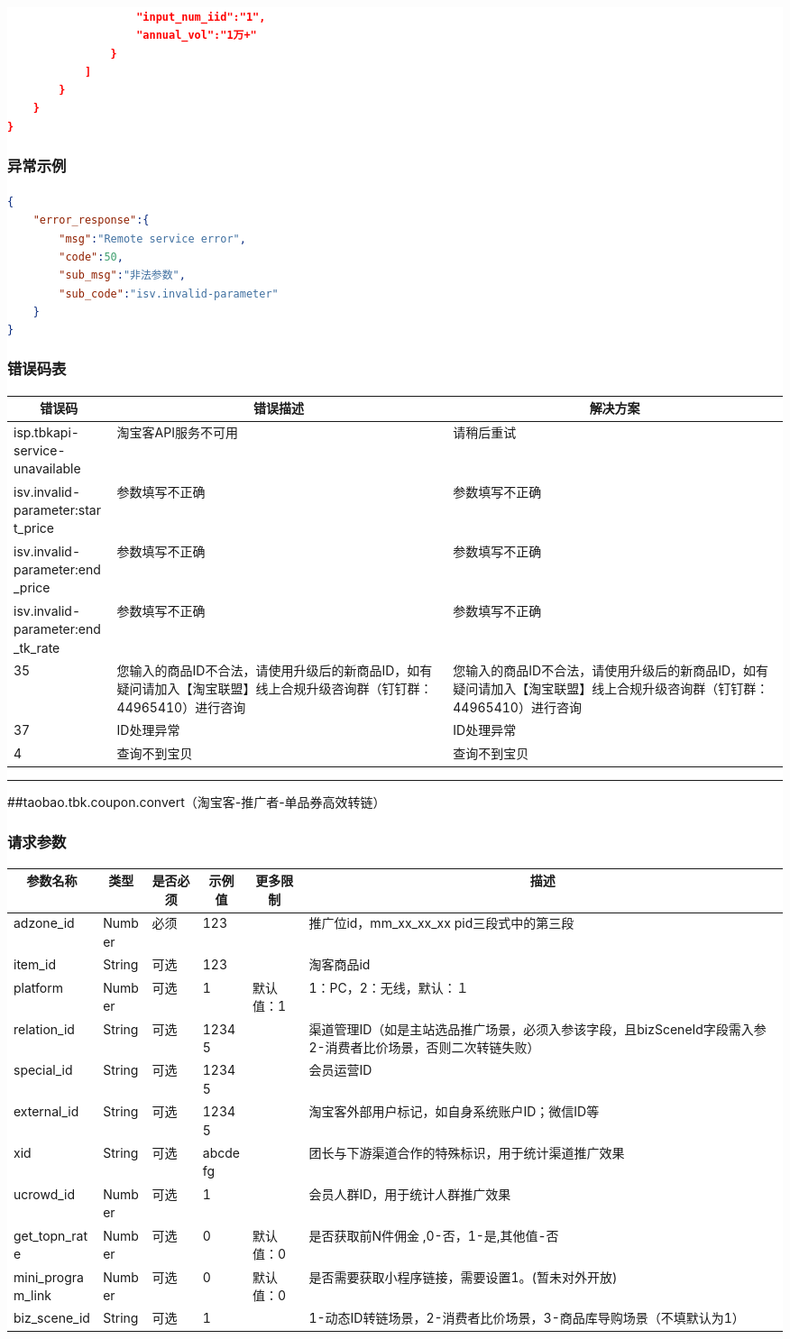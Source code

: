 ```json
                    "input_num_iid":"1",
                    "annual_vol":"1万+"
                }
            ]
        }
    }
}
```

### 异常示例

```json
{
	"error_response":{
		"msg":"Remote service error",
		"code":50,
		"sub_msg":"非法参数",
		"sub_code":"isv.invalid-parameter"
	}
}
```

### 错误码表

| 错误码 | 错误描述 | 解决方案 |
|--------|---------|---------|
| isp.tbkapi-service-unavailable | 淘宝客API服务不可用 | 请稍后重试 |
| isv.invalid-parameter:start_price | 参数填写不正确 | 参数填写不正确 |
| isv.invalid-parameter:end_price | 参数填写不正确 | 参数填写不正确 |
| isv.invalid-parameter:end_tk_rate | 参数填写不正确 | 参数填写不正确 |
| 35 | 您输入的商品ID不合法，请使用升级后的新商品ID，如有疑问请加入【淘宝联盟】线上合规升级咨询群（钉钉群：44965410）进行咨询 | 您输入的商品ID不合法，请使用升级后的新商品ID，如有疑问请加入【淘宝联盟】线上合规升级咨询群（钉钉群：44965410）进行咨询 |
| 37 | ID处理异常 | ID处理异常 |
| 4 | 查询不到宝贝 | 查询不到宝贝 |

---
##taobao.tbk.coupon.convert（淘宝客-推广者-单品券高效转链）

### 请求参数

| 参数名称 | 类型 | 是否必须 | 示例值 | 更多限制 | 描述 |
|---------|------|---------|--------|---------|------|
| adzone_id | Number | 必须 | 123 |  | 推广位id，mm_xx_xx_xx pid三段式中的第三段 |
| item_id | String | 可选 | 123 |  | 淘客商品id |
| platform | Number | 可选 | 1 | 默认值：1 | 1：PC，2：无线，默认：１ |
| relation_id | String | 可选 | 12345 |  | 渠道管理ID（如是主站选品推广场景，必须入参该字段，且bizSceneId字段需入参2-消费者比价场景，否则二次转链失败） |
| special_id | String | 可选 | 12345 |  | 会员运营ID |
| external_id | String | 可选 | 12345 |  | 淘宝客外部用户标记，如自身系统账户ID；微信ID等 |
| xid | String | 可选 | abcdefg |  | 团长与下游渠道合作的特殊标识，用于统计渠道推广效果 |
| ucrowd_id | Number | 可选 | 1 |  | 会员人群ID，用于统计人群推广效果 |
| get_topn_rate | Number | 可选 | 0 | 默认值：0 | 是否获取前N件佣金	,0-否，1-是,其他值-否 |
| mini_program_link | Number | 可选 | 0 | 默认值：0 | 是否需要获取小程序链接，需要设置1。(暂未对外开放) |
| biz_scene_id | String | 可选 | 1 |  | 1-动态ID转链场景，2-消费者比价场景，3-商品库导购场景（不填默认为1） |
